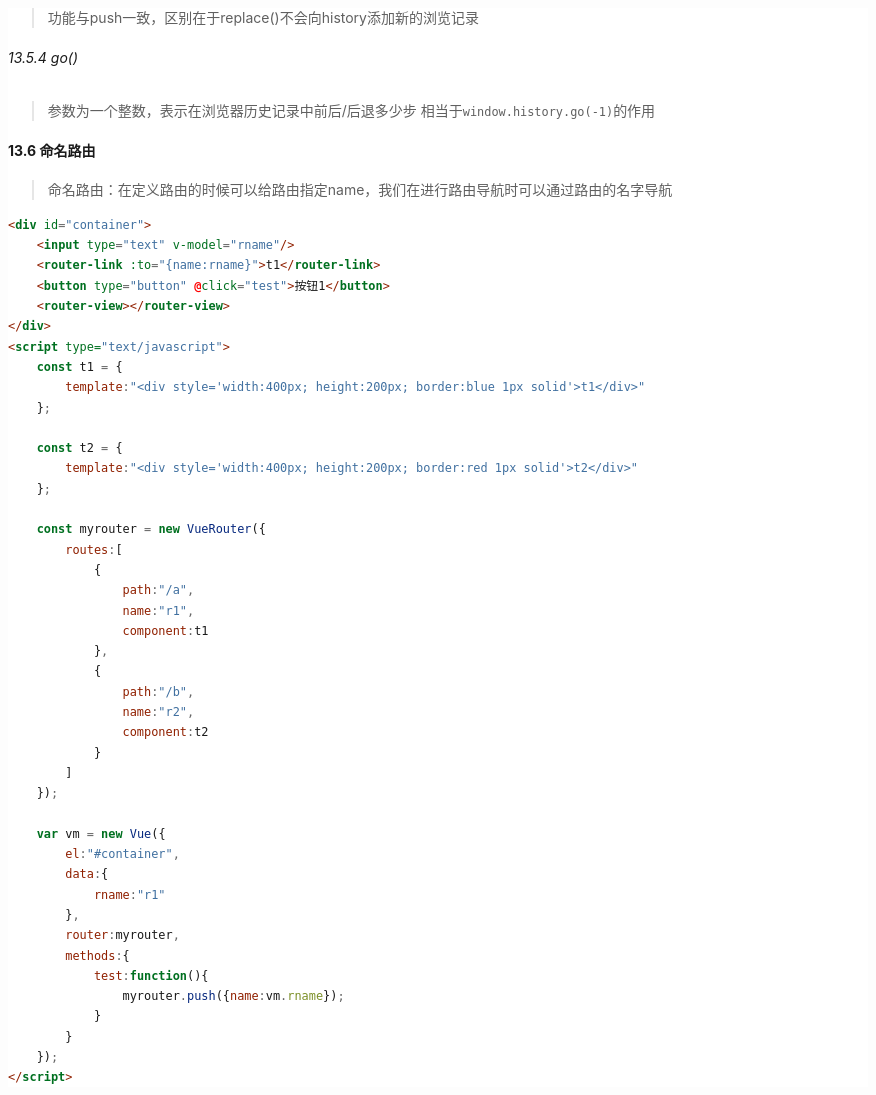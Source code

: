 > 功能与push一致，区别在于replace()不会向history添加新的浏览记录

###### 13.5.4 go()

> 参数为一个整数，表示在浏览器历史记录中前后/后退多少步    相当于`window.history.go(-1)`的作用

#### 13.6 命名路由

> 命名路由：在定义路由的时候可以给路由指定name，我们在进行路由导航时可以通过路由的名字导航

```html
<div id="container">
    <input type="text" v-model="rname"/>
    <router-link :to="{name:rname}">t1</router-link>
    <button type="button" @click="test">按钮1</button>
    <router-view></router-view>
</div>
<script type="text/javascript">
    const t1 = {
        template:"<div style='width:400px; height:200px; border:blue 1px solid'>t1</div>"
    };

    const t2 = {
        template:"<div style='width:400px; height:200px; border:red 1px solid'>t2</div>"
    };

    const myrouter = new VueRouter({
        routes:[
            {
                path:"/a",
                name:"r1",
                component:t1
            },
            {
                path:"/b",
                name:"r2",
                component:t2
            }
        ]
    });

    var vm = new Vue({
        el:"#container",
        data:{
            rname:"r1"
        },
        router:myrouter,
        methods:{
            test:function(){
                myrouter.push({name:vm.rname});
            }
        }
    });
</script>
```
